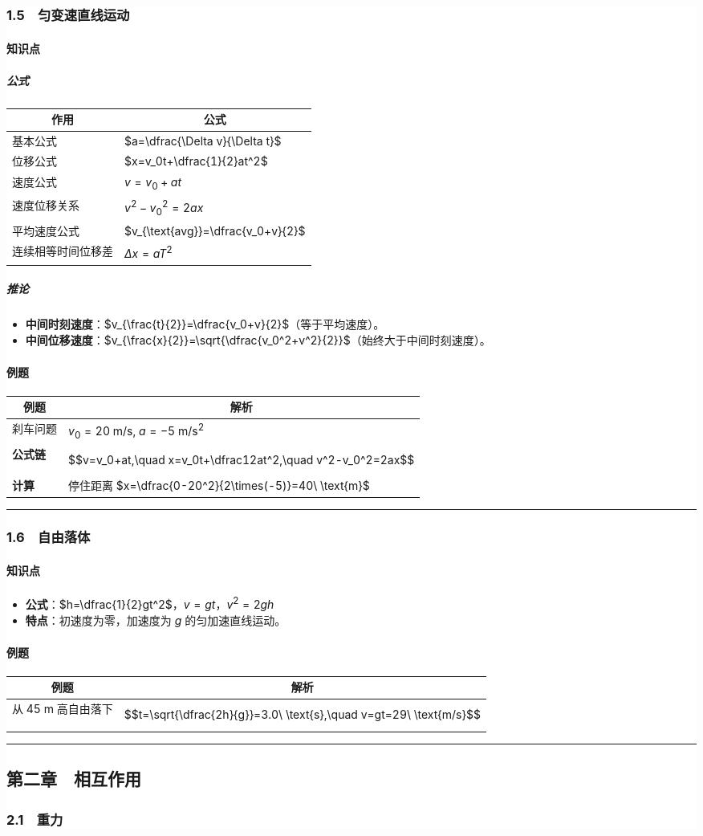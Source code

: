 ### 1.5　匀变速直线运动

#### 知识点
##### 公式

| 作用 | 公式 |
|---|---| 
| 基本公式 | $a=\dfrac{\Delta v}{\Delta t}$ |
| 位移公式 | $x=v_0t+\dfrac{1}{2}at^2$ |
| 速度公式 | $v=v_0+at$ |
| 速度位移关系 | $v^2-v_0^2=2ax$ |
| 平均速度公式 | $v_{\text{avg}}=\dfrac{v_0+v}{2}$ |
| 连续相等时间位移差 | $\Delta x=aT^2$ |

##### 推论
- **中间时刻速度**：$v_{\frac{t}{2}}=\dfrac{v_0+v}{2}$（等于平均速度）。  
- **中间位移速度**：$v_{\frac{x}{2}}=\sqrt{\dfrac{v_0^2+v^2}{2}}$（始终大于中间时刻速度）。

#### 例题
| 例题 | 解析 |
|---|---|
| 刹车问题 | $v_0=20\ \text{m/s},\ a=-5\ \text{m/s}^2$ |
| **公式链** | $$v=v_0+at,\quad x=v_0t+\dfrac12at^2,\quad v^2-v_0^2=2ax$$ |
| **计算** | 停住距离 $x=\dfrac{0-20^2}{2\times(-5)}=40\ \text{m}$ |

---

### 1.6　自由落体

#### 知识点
- **公式**：$h=\dfrac{1}{2}gt^2$，$v=gt$，$v^2=2gh$  
- **特点**：初速度为零，加速度为 $g$ 的匀加速直线运动。

#### 例题
| 例题 | 解析 |
|---|---|
| 从 $45\ \text{m}$ 高自由落下 | $$t=\sqrt{\dfrac{2h}{g}}=3.0\ \text{s},\quad v=gt=29\ \text{m/s}$$ |

---

## 第二章　相互作用

### 2.1　重力
